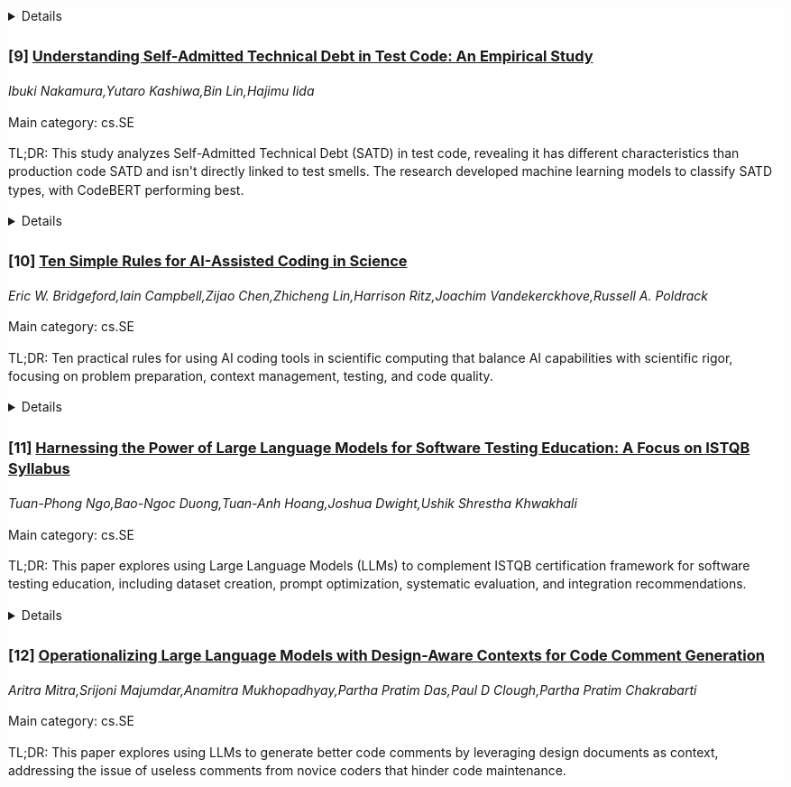 
<details><summary>Details</summary></details>


### [9] [Understanding Self-Admitted Technical Debt in Test Code: An Empirical Study](https://arxiv.org/abs/2510.22249)
*Ibuki Nakamura,Yutaro Kashiwa,Bin Lin,Hajimu Iida*

Main category: cs.SE

TL;DR: This study analyzes Self-Admitted Technical Debt (SATD) in test code, revealing it has different characteristics than production code SATD and isn't directly linked to test smells. The research developed machine learning models to classify SATD types, with CodeBERT performing best.


<details><summary>Details</summary></details>


### [10] [Ten Simple Rules for AI-Assisted Coding in Science](https://arxiv.org/abs/2510.22254)
*Eric W. Bridgeford,Iain Campbell,Zijao Chen,Zhicheng Lin,Harrison Ritz,Joachim Vandekerckhove,Russell A. Poldrack*

Main category: cs.SE

TL;DR: Ten practical rules for using AI coding tools in scientific computing that balance AI capabilities with scientific rigor, focusing on problem preparation, context management, testing, and code quality.


<details><summary>Details</summary></details>


### [11] [Harnessing the Power of Large Language Models for Software Testing Education: A Focus on ISTQB Syllabus](https://arxiv.org/abs/2510.22318)
*Tuan-Phong Ngo,Bao-Ngoc Duong,Tuan-Anh Hoang,Joshua Dwight,Ushik Shrestha Khwakhali*

Main category: cs.SE

TL;DR: This paper explores using Large Language Models (LLMs) to complement ISTQB certification framework for software testing education, including dataset creation, prompt optimization, systematic evaluation, and integration recommendations.


<details><summary>Details</summary></details>


### [12] [Operationalizing Large Language Models with Design-Aware Contexts for Code Comment Generation](https://arxiv.org/abs/2510.22338)
*Aritra Mitra,Srijoni Majumdar,Anamitra Mukhopadhyay,Partha Pratim Das,Paul D Clough,Partha Pratim Chakrabarti*

Main category: cs.SE

TL;DR: This paper explores using LLMs to generate better code comments by leveraging design documents as context, addressing the issue of useless comments from novice coders that hinder code maintenance.
